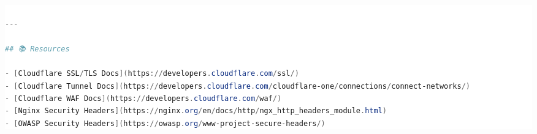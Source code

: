```powershell

---

## 📚 Resources

- [Cloudflare SSL/TLS Docs](https://developers.cloudflare.com/ssl/)
- [Cloudflare Tunnel Docs](https://developers.cloudflare.com/cloudflare-one/connections/connect-networks/)
- [Cloudflare WAF Docs](https://developers.cloudflare.com/waf/)
- [Nginx Security Headers](https://nginx.org/en/docs/http/ngx_http_headers_module.html)
- [OWASP Security Headers](https://owasp.org/www-project-secure-headers/)
